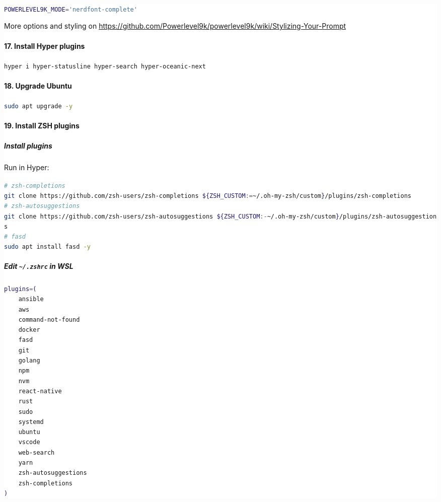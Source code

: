 ```bash
POWERLEVEL9K_MODE='nerdfont-complete'
```

More options and styling on
https://github.com/Powerlevel9k/powerlevel9k/wiki/Stylizing-Your-Prompt

#### 17. Install Hyper plugins

```bash
hyper i hyper-statusline hyper-search hyper-oceanic-next
```


#### 18. Upgrade Ubuntu

```bash
sudo apt upgrade -y
```

#### 19. Install ZSH plugins

##### Install plugins

Run in Hyper:

```bash
# zsh-completions
git clone https://github.com/zsh-users/zsh-completions ${ZSH_CUSTOM:=~/.oh-my-zsh/custom}/plugins/zsh-completions
# zsh-autosuggestions
git clone https://github.com/zsh-users/zsh-autosuggestions ${ZSH_CUSTOM:-~/.oh-my-zsh/custom}/plugins/zsh-autosuggestions
# fasd
sudo apt install fasd -y
```

##### Edit `~/.zshrc` in WSL

```bash
plugins=(
    ansible
    aws
    command-not-found
    docker
    fasd
    git
    golang
    npm
    nvm
    react-native
    rust
    sudo
    systemd
    ubuntu
    vscode
    web-search
    yarn
    zsh-autosuggestions
    zsh-completions
)
```

